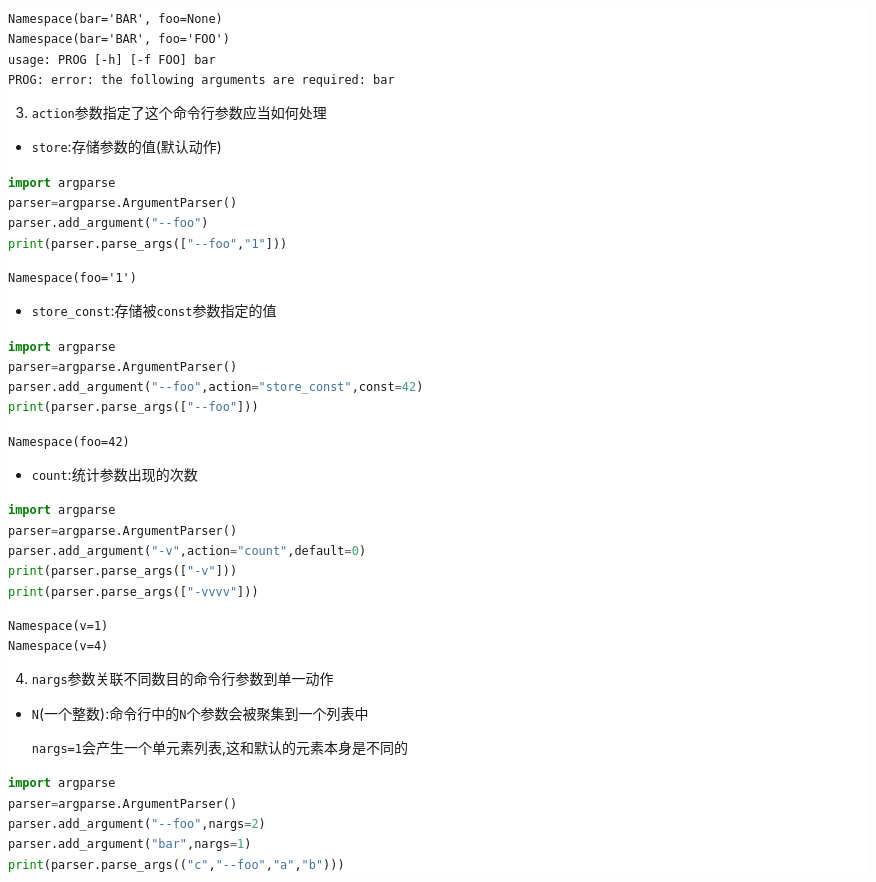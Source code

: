 ```
Namespace(bar='BAR', foo=None)
Namespace(bar='BAR', foo='FOO')
usage: PROG [-h] [-f FOO] bar
PROG: error: the following arguments are required: bar
```

3. `action`参数指定了这个命令行参数应当如何处理

- `store`:存储参数的值(默认动作)

```python
import argparse
parser=argparse.ArgumentParser()
parser.add_argument("--foo")
print(parser.parse_args(["--foo","1"]))
```

```
Namespace(foo='1')
```

- `store_const`:存储被`const`参数指定的值

```python
import argparse
parser=argparse.ArgumentParser()
parser.add_argument("--foo",action="store_const",const=42)
print(parser.parse_args(["--foo"]))
```

```
Namespace(foo=42)
```

- `count`:统计参数出现的次数

```python
import argparse
parser=argparse.ArgumentParser()
parser.add_argument("-v",action="count",default=0)
print(parser.parse_args(["-v"]))
print(parser.parse_args(["-vvvv"]))
```

```
Namespace(v=1)
Namespace(v=4)
```

4. `nargs`参数关联不同数目的命令行参数到单一动作

- `N`(一个整数):命令行中的`N`个参数会被聚集到一个列表中

    `nargs=1`会产生一个单元素列表,这和默认的元素本身是不同的

```python
import argparse
parser=argparse.ArgumentParser()
parser.add_argument("--foo",nargs=2)
parser.add_argument("bar",nargs=1)
print(parser.parse_args(("c","--foo","a","b")))
```
